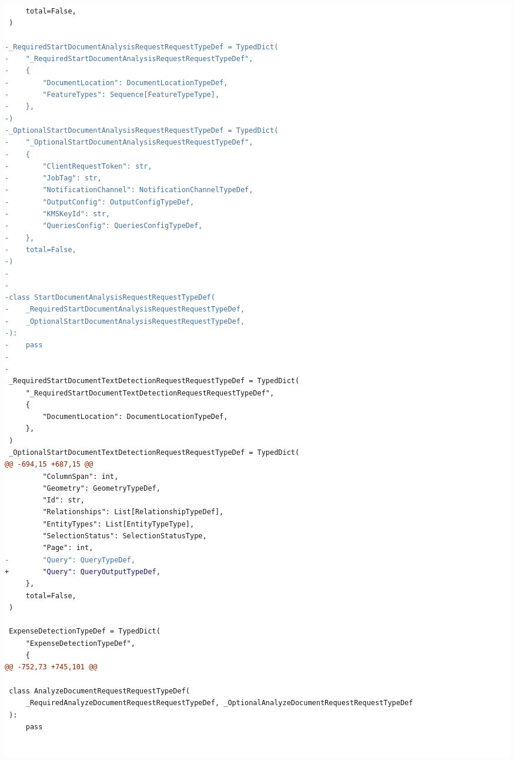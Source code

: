```diff
     total=False,
 )
 
-_RequiredStartDocumentAnalysisRequestRequestTypeDef = TypedDict(
-    "_RequiredStartDocumentAnalysisRequestRequestTypeDef",
-    {
-        "DocumentLocation": DocumentLocationTypeDef,
-        "FeatureTypes": Sequence[FeatureTypeType],
-    },
-)
-_OptionalStartDocumentAnalysisRequestRequestTypeDef = TypedDict(
-    "_OptionalStartDocumentAnalysisRequestRequestTypeDef",
-    {
-        "ClientRequestToken": str,
-        "JobTag": str,
-        "NotificationChannel": NotificationChannelTypeDef,
-        "OutputConfig": OutputConfigTypeDef,
-        "KMSKeyId": str,
-        "QueriesConfig": QueriesConfigTypeDef,
-    },
-    total=False,
-)
-
-
-class StartDocumentAnalysisRequestRequestTypeDef(
-    _RequiredStartDocumentAnalysisRequestRequestTypeDef,
-    _OptionalStartDocumentAnalysisRequestRequestTypeDef,
-):
-    pass
-
-
 _RequiredStartDocumentTextDetectionRequestRequestTypeDef = TypedDict(
     "_RequiredStartDocumentTextDetectionRequestRequestTypeDef",
     {
         "DocumentLocation": DocumentLocationTypeDef,
     },
 )
 _OptionalStartDocumentTextDetectionRequestRequestTypeDef = TypedDict(
@@ -694,15 +687,15 @@
         "ColumnSpan": int,
         "Geometry": GeometryTypeDef,
         "Id": str,
         "Relationships": List[RelationshipTypeDef],
         "EntityTypes": List[EntityTypeType],
         "SelectionStatus": SelectionStatusType,
         "Page": int,
-        "Query": QueryTypeDef,
+        "Query": QueryOutputTypeDef,
     },
     total=False,
 )
 
 ExpenseDetectionTypeDef = TypedDict(
     "ExpenseDetectionTypeDef",
     {
@@ -752,73 +745,101 @@
 
 class AnalyzeDocumentRequestRequestTypeDef(
     _RequiredAnalyzeDocumentRequestRequestTypeDef, _OptionalAnalyzeDocumentRequestRequestTypeDef
 ):
     pass
 
 
```
